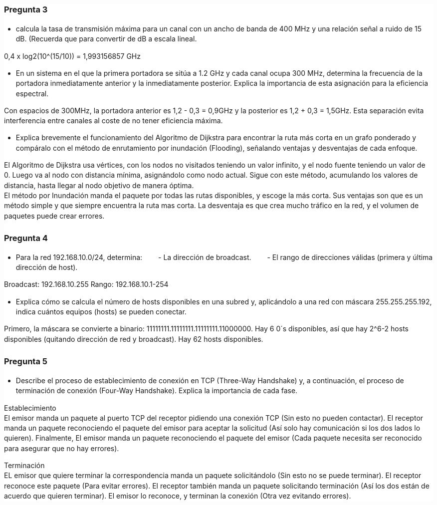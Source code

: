 ### Pregunta 3
- calcula la tasa de transmisión máxima para un canal con un ancho de banda de 400 MHz y una relación señal a ruido de 15 dB. (Recuerda que para convertir de dB a escala lineal.

0,4 x log2(10^(15/10)) = 1,993156857 GHz

- En un sistema en el que la primera portadora se sitúa a 1.2 GHz y cada canal ocupa 300 MHz, determina la frecuencia de la portadora inmediatamente anterior y la inmediatamente posterior. Explica la importancia de esta asignación para la eficiencia espectral.

Con espacios de 300MHz, la portadora anterior es 1,2 - 0,3 = 0,9GHz y la posterior es 1,2 + 0,3 = 1,5GHz. Esta separación evita interferencia entre canales al coste de no tener eficiencia máxima.

- Explica brevemente el funcionamiento del Algoritmo de Dijkstra para encontrar la ruta más corta en un grafo ponderado y compáralo con el método de enrutamiento por inundación (Flooding), señalando ventajas y desventajas de cada enfoque.

El Algoritmo de Dijkstra usa vértices, con los nodos no visitados teniendo un valor infinito, y el nodo fuente teniendo un valor de 0. Luego va al nodo con distancia mínima, asignándolo como nodo actual. Sigue con este método, acumulando los valores de distancia, hasta llegar al nodo objetivo de manera óptima.  
El método por Inundación manda el paquete por todas las rutas disponibles, y escoge la más corta. Sus ventajas son que es un método simple y que siempre encuentra la ruta mas corta. La desventaja es que crea mucho tráfico en la red, y el volumen de paquetes puede crear errores.

### Pregunta 4
- Para la red 192.168.10.0/24, determina:
  - La dirección de broadcast.
  - El rango de direcciones válidas (primera y última dirección de host).

Broadcast: 192.168.10.255
Rango: 192.168.10.1-254

- Explica cómo se calcula el número de hosts disponibles en una subred y, aplicándolo a una red con máscara 255.255.255.192, indica cuántos equipos (hosts) se pueden conectar.

Primero, la máscara se convierte a binario: 11111111.11111111.11111111.11000000. Hay 6 0´s disponibles, así que hay 2^6-2 hosts disponibles (quitando dirección de red y broadcast). Hay 62 hosts disponibles.

### Pregunta 5
- Describe el proceso de establecimiento de conexión en TCP (Three-Way Handshake) y, a continuación, el proceso de terminación de conexión (Four-Way Handshake). Explica la importancia de cada fase.

Establecimiento  
El emisor manda un paquete al puerto TCP del receptor pidiendo una conexión TCP (Sin esto no pueden contactar). El receptor manda un paquete reconociendo el paquete del emisor para aceptar la solicitud (Así solo hay comunicación si los dos lados lo quieren). Finalmente, El emisor manda un paquete reconociendo el paquete del emisor (Cada paquete necesita ser reconocido para asegurar que no hay errores).

Terminación  
EL emisor que quiere terminar la correspondencia manda un paquete solicitándolo (Sin esto no se puede terminar). El receptor reconoce este paquete (Para evitar errores). El receptor también manda un paquete solicitando terminación (Así los dos están de acuerdo que quieren terminar). El emisor lo reconoce, y terminan la conexión (Otra vez evitando errores).
